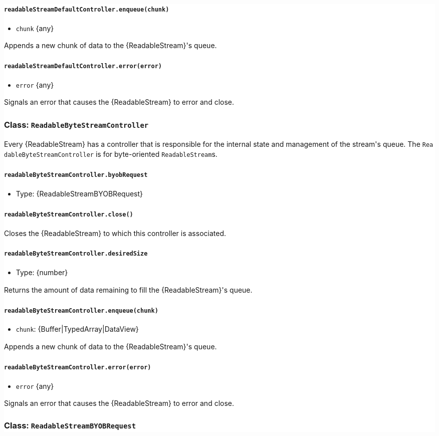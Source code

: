 #### `readableStreamDefaultController.enqueue(chunk)`



* `chunk` {any}

Appends a new chunk of data to the {ReadableStream}'s queue.

#### `readableStreamDefaultController.error(error)`



* `error` {any}

Signals an error that causes the {ReadableStream} to error and close.

### Class: `ReadableByteStreamController`



Every {ReadableStream} has a controller that is responsible for
the internal state and management of the stream's queue. The
`ReadableByteStreamController` is for byte-oriented `ReadableStream`s.

#### `readableByteStreamController.byobRequest`



* Type: {ReadableStreamBYOBRequest}

#### `readableByteStreamController.close()`



Closes the {ReadableStream} to which this controller is associated.

#### `readableByteStreamController.desiredSize`



* Type: {number}

Returns the amount of data remaining to fill the {ReadableStream}'s
queue.

#### `readableByteStreamController.enqueue(chunk)`



* `chunk`: {Buffer|TypedArray|DataView}

Appends a new chunk of data to the {ReadableStream}'s queue.

#### `readableByteStreamController.error(error)`



* `error` {any}

Signals an error that causes the {ReadableStream} to error and close.

### Class: `ReadableStreamBYOBRequest`

